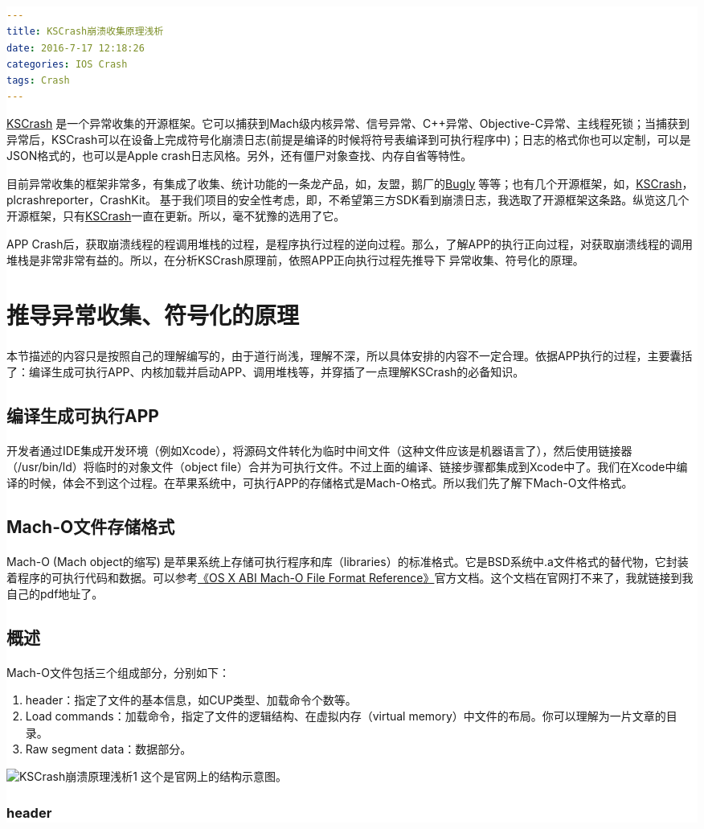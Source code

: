 ```yaml
---
title: KSCrash崩溃收集原理浅析
date: 2016-7-17 12:18:26
categories: IOS Crash
tags: Crash
---
```

[KSCrash](https://github.com/kstenerud/KSCrash) 是一个异常收集的开源框架。它可以捕获到Mach级内核异常、信号异常、C++异常、Objective-C异常、主线程死锁；当捕获到异常后，KSCrash可以在设备上完成符号化崩溃日志(前提是编译的时候将符号表编译到可执行程序中)；日志的格式你也可以定制，可以是JSON格式的，也可以是Apple crash日志风格。另外，还有僵尸对象查找、内存自省等特性。


目前异常收集的框架非常多，有集成了收集、统计功能的一条龙产品，如，友盟，鹅厂的[Bugly](http://bugly.qq.com) 等等；也有几个开源框架，如，[KSCrash](https://github.com/kstenerud/KSCrash)，plcrashreporter，CrashKit。
基于我们项目的安全性考虑，即，不希望第三方SDK看到崩溃日志，我选取了开源框架这条路。纵览这几个开源框架，只有[KSCrash](https://github.com/kstenerud/KSCrash)一直在更新。所以，毫不犹豫的选用了它。



APP Crash后，获取崩溃线程的程调用堆栈的过程，是程序执行过程的逆向过程。那么，了解APP的执行正向过程，对获取崩溃线程的调用堆栈是非常非常有益的。所以，在分析KSCrash原理前，依照APP正向执行过程先推导下 异常收集、符号化的原理。

# 推导异常收集、符号化的原理

本节描述的内容只是按照自己的理解编写的，由于道行尚浅，理解不深，所以具体安排的内容不一定合理。依据APP执行的过程，主要囊括了：编译生成可执行APP、内核加载并启动APP、调用堆栈等，并穿插了一点理解KSCrash的必备知识。

## 编译生成可执行APP

开发者通过IDE集成开发环境（例如Xcode），将源码文件转化为临时中间文件（这种文件应该是机器语言了），然后使用链接器（/usr/bin/ld）将临时的对象文件（object file）合并为可执行文件。不过上面的编译、链接步骤都集成到Xcode中了。我们在Xcode中编译的时候，体会不到这个过程。在苹果系统中，可执行APP的存储格式是Mach-O格式。所以我们先了解下Mach-O文件格式。

## Mach-O文件存储格式

Mach-O (Mach object的缩写) 是苹果系统上存储可执行程序和库（libraries）的标准格式。它是BSD系统中.a文件格式的替代物，它封装着程序的可执行代码和数据。可以参考[《OS X ABI Mach-O File Format Reference》](http://of685p9vy.bkt.clouddn.com/OS%20X%20ABI%20Mach-O%20File%20Format%20Reference.pdf)官方文档。这个文档在官网打不来了，我就链接到我自己的pdf地址了。

## 概述

Mach-O文件包括三个组成部分，分别如下：

1. header：指定了文件的基本信息，如CUP类型、加载命令个数等。
2. Load commands：加载命令，指定了文件的逻辑结构、在虚拟内存（virtual memory）中文件的布局。你可以理解为一片文章的目录。
3. Raw segment data：数据部分。

![KSCrash崩溃原理浅析1](http://of685p9vy.bkt.clouddn.com/KSCrash%E5%B4%A9%E6%BA%83%E5%8E%9F%E7%90%86%E6%B5%85%E6%9E%901.png)
这个是官网上的结构示意图。

### header
